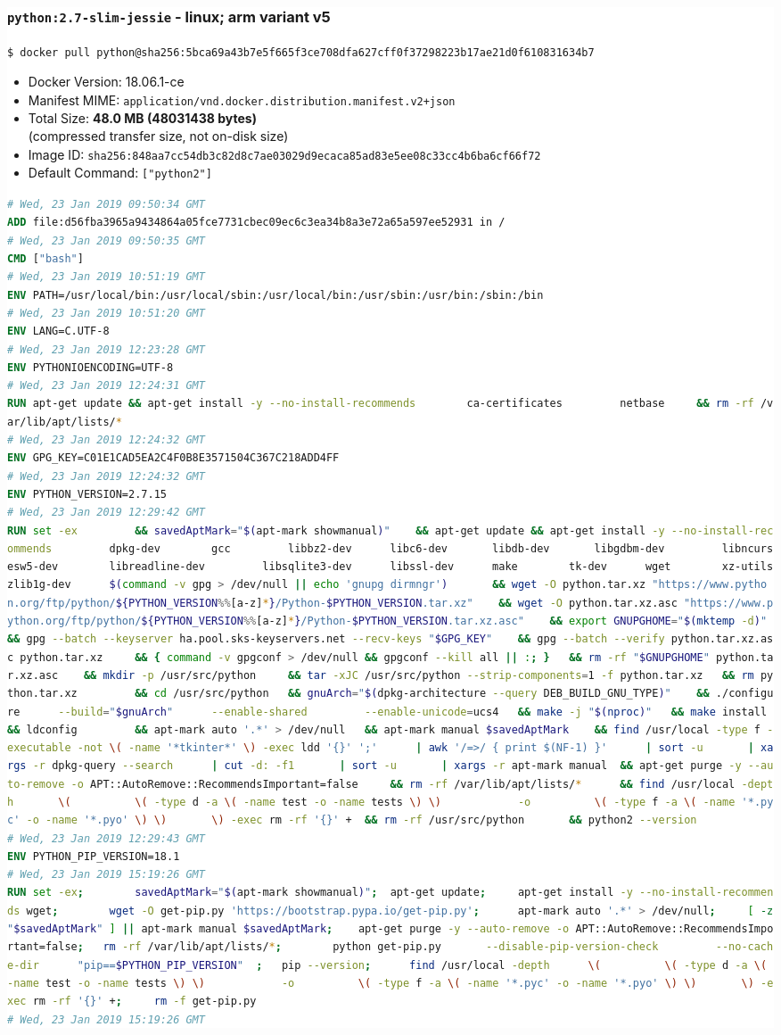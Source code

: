 ### `python:2.7-slim-jessie` - linux; arm variant v5

```console
$ docker pull python@sha256:5bca69a43b7e5f665f3ce708dfa627cff0f37298223b17ae21d0f610831634b7
```

-	Docker Version: 18.06.1-ce
-	Manifest MIME: `application/vnd.docker.distribution.manifest.v2+json`
-	Total Size: **48.0 MB (48031438 bytes)**  
	(compressed transfer size, not on-disk size)
-	Image ID: `sha256:848aa7cc54db3c82d8c7ae03029d9ecaca85ad83e5ee08c33cc4b6ba6cf66f72`
-	Default Command: `["python2"]`

```dockerfile
# Wed, 23 Jan 2019 09:50:34 GMT
ADD file:d56fba3965a9434864a05fce7731cbec09ec6c3ea34b8a3e72a65a597ee52931 in / 
# Wed, 23 Jan 2019 09:50:35 GMT
CMD ["bash"]
# Wed, 23 Jan 2019 10:51:19 GMT
ENV PATH=/usr/local/bin:/usr/local/sbin:/usr/local/bin:/usr/sbin:/usr/bin:/sbin:/bin
# Wed, 23 Jan 2019 10:51:20 GMT
ENV LANG=C.UTF-8
# Wed, 23 Jan 2019 12:23:28 GMT
ENV PYTHONIOENCODING=UTF-8
# Wed, 23 Jan 2019 12:24:31 GMT
RUN apt-get update && apt-get install -y --no-install-recommends 		ca-certificates 		netbase 	&& rm -rf /var/lib/apt/lists/*
# Wed, 23 Jan 2019 12:24:32 GMT
ENV GPG_KEY=C01E1CAD5EA2C4F0B8E3571504C367C218ADD4FF
# Wed, 23 Jan 2019 12:24:32 GMT
ENV PYTHON_VERSION=2.7.15
# Wed, 23 Jan 2019 12:29:42 GMT
RUN set -ex 		&& savedAptMark="$(apt-mark showmanual)" 	&& apt-get update && apt-get install -y --no-install-recommends 		dpkg-dev 		gcc 		libbz2-dev 		libc6-dev 		libdb-dev 		libgdbm-dev 		libncursesw5-dev 		libreadline-dev 		libsqlite3-dev 		libssl-dev 		make 		tk-dev 		wget 		xz-utils 		zlib1g-dev 		$(command -v gpg > /dev/null || echo 'gnupg dirmngr') 		&& wget -O python.tar.xz "https://www.python.org/ftp/python/${PYTHON_VERSION%%[a-z]*}/Python-$PYTHON_VERSION.tar.xz" 	&& wget -O python.tar.xz.asc "https://www.python.org/ftp/python/${PYTHON_VERSION%%[a-z]*}/Python-$PYTHON_VERSION.tar.xz.asc" 	&& export GNUPGHOME="$(mktemp -d)" 	&& gpg --batch --keyserver ha.pool.sks-keyservers.net --recv-keys "$GPG_KEY" 	&& gpg --batch --verify python.tar.xz.asc python.tar.xz 	&& { command -v gpgconf > /dev/null && gpgconf --kill all || :; } 	&& rm -rf "$GNUPGHOME" python.tar.xz.asc 	&& mkdir -p /usr/src/python 	&& tar -xJC /usr/src/python --strip-components=1 -f python.tar.xz 	&& rm python.tar.xz 		&& cd /usr/src/python 	&& gnuArch="$(dpkg-architecture --query DEB_BUILD_GNU_TYPE)" 	&& ./configure 		--build="$gnuArch" 		--enable-shared 		--enable-unicode=ucs4 	&& make -j "$(nproc)" 	&& make install 	&& ldconfig 		&& apt-mark auto '.*' > /dev/null 	&& apt-mark manual $savedAptMark 	&& find /usr/local -type f -executable -not \( -name '*tkinter*' \) -exec ldd '{}' ';' 		| awk '/=>/ { print $(NF-1) }' 		| sort -u 		| xargs -r dpkg-query --search 		| cut -d: -f1 		| sort -u 		| xargs -r apt-mark manual 	&& apt-get purge -y --auto-remove -o APT::AutoRemove::RecommendsImportant=false 	&& rm -rf /var/lib/apt/lists/* 		&& find /usr/local -depth 		\( 			\( -type d -a \( -name test -o -name tests \) \) 			-o 			\( -type f -a \( -name '*.pyc' -o -name '*.pyo' \) \) 		\) -exec rm -rf '{}' + 	&& rm -rf /usr/src/python 		&& python2 --version
# Wed, 23 Jan 2019 12:29:43 GMT
ENV PYTHON_PIP_VERSION=18.1
# Wed, 23 Jan 2019 15:19:26 GMT
RUN set -ex; 		savedAptMark="$(apt-mark showmanual)"; 	apt-get update; 	apt-get install -y --no-install-recommends wget; 		wget -O get-pip.py 'https://bootstrap.pypa.io/get-pip.py'; 		apt-mark auto '.*' > /dev/null; 	[ -z "$savedAptMark" ] || apt-mark manual $savedAptMark; 	apt-get purge -y --auto-remove -o APT::AutoRemove::RecommendsImportant=false; 	rm -rf /var/lib/apt/lists/*; 		python get-pip.py 		--disable-pip-version-check 		--no-cache-dir 		"pip==$PYTHON_PIP_VERSION" 	; 	pip --version; 		find /usr/local -depth 		\( 			\( -type d -a \( -name test -o -name tests \) \) 			-o 			\( -type f -a \( -name '*.pyc' -o -name '*.pyo' \) \) 		\) -exec rm -rf '{}' +; 	rm -f get-pip.py
# Wed, 23 Jan 2019 15:19:26 GMT
```